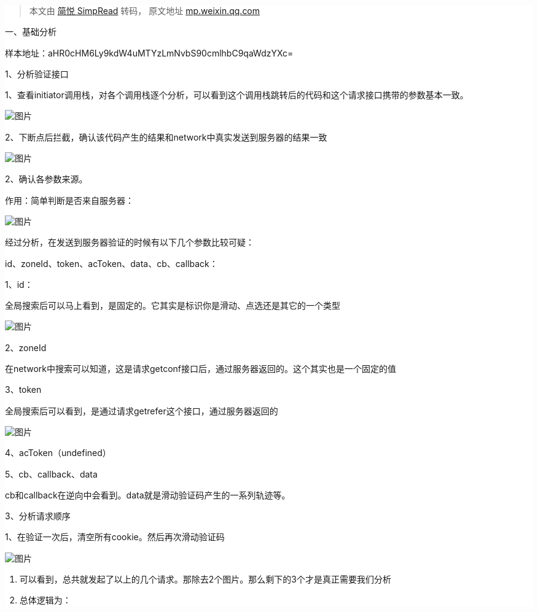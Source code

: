 > 本文由 [简悦 SimpRead](http://ksria.com/simpread/) 转码， 原文地址 [mp.weixin.qq.com](https://mp.weixin.qq.com/s/wyn1Gc0PCWHQyeOaE3j6hQ)

  

一、基础分析

样本地址：aHR0cHM6Ly9kdW4uMTYzLmNvbS90cmlhbC9qaWdzYXc=

1、分析验证接口

1、查看initiator调用栈，对各个调用栈逐个分析，可以看到这个调用栈跳转后的代码和这个请求接口携带的参数基本一致。

![图片](https://mmbiz.qpic.cn/mmbiz_png/5svNlLic6gdv5ZHIlbicauQr5mrPM6469NhOH9TAYksHBoUNmeDB4Lnxtmlaur1BZjjZdR6ibzicDjljkv6KibpsExw/640?wx_fmt=png&wxfrom=5&wx_lazy=1&wx_co=1)

2、下断点后拦截，确认该代码产生的结果和network中真实发送到服务器的结果一致

![图片](https://mmbiz.qpic.cn/mmbiz_png/5svNlLic6gdv5ZHIlbicauQr5mrPM6469NwT5QoiaIAOUiaQkuJxFEsSvDHFoUkcIoHyB9XFKcTmoSQxPpmVU7eiang/640?wx_fmt=png&wxfrom=5&wx_lazy=1&wx_co=1)

2、确认各参数来源。

作用：简单判断是否来自服务器：

![图片](https://mmbiz.qpic.cn/mmbiz_png/5svNlLic6gdv5ZHIlbicauQr5mrPM6469NTmL4ibePkkeRHkCVL9Oe2icVXhjoCmNqZY5I91aFiczgg16lPFIwpAFiag/640?wx_fmt=png&wxfrom=5&wx_lazy=1&wx_co=1)

经过分析，在发送到服务器验证的时候有以下几个参数比较可疑：

id、zoneId、token、acToken、data、cb、callback：

1、id：

全局搜索后可以马上看到，是固定的。它其实是标识你是滑动、点选还是其它的一个类型

![图片](https://mmbiz.qpic.cn/mmbiz_png/5svNlLic6gdv5ZHIlbicauQr5mrPM6469NaR2ia0LYlIVhYtzhyDxp8o15wmNj8g9kvM5Pm4b3OXibn8lXmO3iaTG1A/640?wx_fmt=png&wxfrom=5&wx_lazy=1&wx_co=1)

2、zoneId

在network中搜索可以知道，这是请求getconf接口后，通过服务器返回的。这个其实也是一个固定的值

3、token

全局搜索后可以看到，是通过请求getrefer这个接口，通过服务器返回的

![图片](https://mmbiz.qpic.cn/mmbiz_png/5svNlLic6gdv5ZHIlbicauQr5mrPM6469NNbcDtEhGEYG8DibWCb22YRplImSKdoodHre6PILDiahrCvqria0vusMqg/640?wx_fmt=png&wxfrom=5&wx_lazy=1&wx_co=1)

4、acToken（undefined）

5、cb、callback、data

cb和callback在逆向中会看到。data就是滑动验证码产生的一系列轨迹等。

3、分析请求顺序

1、在验证一次后，清空所有cookie。然后再次滑动验证码

![图片](https://mmbiz.qpic.cn/mmbiz_png/5svNlLic6gdv5ZHIlbicauQr5mrPM6469NgqP7DX7iax5g73c3h6slGmibgrsxHJ0Yz3MlZgKE0M3U11p7kibiaNt9Eg/640?wx_fmt=png&wxfrom=5&wx_lazy=1&wx_co=1)

1.  可以看到，总共就发起了以上的几个请求。那除去2个图片。那么剩下的3个才是真正需要我们分析
    
2.  总体逻辑为：
    